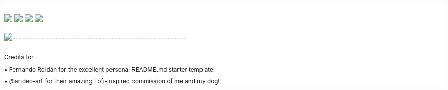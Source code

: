   <br />
  <code><img width="10%" src="https://www.vectorlogo.zone/logos/google_cloud/google_cloud-ar21.svg"></code>     
  <code><img width="10%" src="https://www.vectorlogo.zone/logos/amazon_aws/amazon_aws-ar21.svg"></code>         
  <code><img width="10%" src="https://www.vectorlogo.zone/logos/docker/docker-ar21.svg"></code>                 
  <code><img width="10%" src="https://www.vectorlogo.zone/logos/kubernetes/kubernetes-ar21.svg"></code>         
</p>

![-----------------------------------------------------](https://github.com/AakashSudhakar/AakashSudhakar/blob/main/LineBreak_Copper.png)

<sub>Credits to: <br/> • [Fernando Roldán](https://github.com/FernandoRoldan93) for the excellent personal README.md starter template!
<br/> • [@arideo-art](https://arideo-art.tumblr.com/) for their amazing Lofi-inspired commission of [me and my dog](https://github.com/AakashSudhakar/AakashSudhakar/blob/main/Kash-and-Bablu.gif)!

